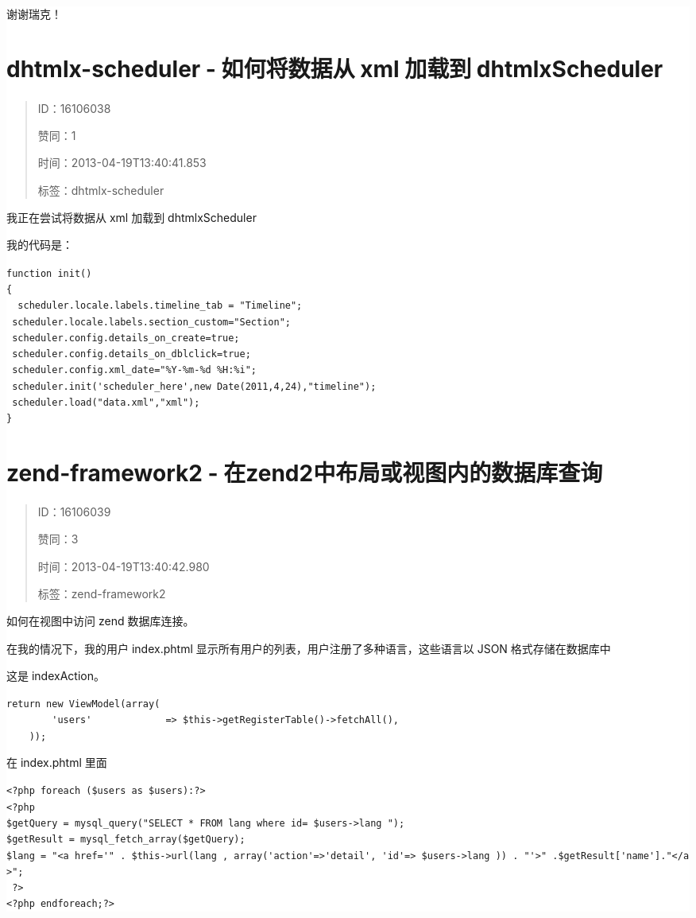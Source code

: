 谢谢瑞克！

# dhtmlx-scheduler - 如何将数据从 xml 加载到 dhtmlxScheduler

> ID：16106038
> 
> 赞同：1
> 
> 时间：2013-04-19T13:40:41.853
> 
> 标签：dhtmlx-scheduler

我正在尝试将数据从 xml 加载到 dhtmlxScheduler

我的代码是：

```
function init()
{ 
  scheduler.locale.labels.timeline_tab = "Timeline";
 scheduler.locale.labels.section_custom="Section";
 scheduler.config.details_on_create=true;              
 scheduler.config.details_on_dblclick=true;
 scheduler.config.xml_date="%Y-%m-%d %H:%i";
 scheduler.init('scheduler_here',new Date(2011,4,24),"timeline");
 scheduler.load("data.xml","xml");
} 
```

# zend-framework2 - 在zend2中布局或视图内的数据库查询

> ID：16106039
> 
> 赞同：3
> 
> 时间：2013-04-19T13:40:42.980
> 
> 标签：zend-framework2

如何在视图中访问 zend 数据库连接。

在我的情况下，我的用户 index.phtml 显示所有用户的列表，用户注册了多种语言，这些语言以 JSON 格式存储在数据库中

这是 indexAction。

```
return new ViewModel(array(
        'users'             => $this->getRegisterTable()->fetchAll(),
    )); 
```

在 index.phtml 里面

```
<?php foreach ($users as $users):?>
<?php 
$getQuery = mysql_query("SELECT * FROM lang where id= $users->lang ");
$getResult = mysql_fetch_array($getQuery);
$lang = "<a href='" . $this->url(lang , array('action'=>'detail', 'id'=> $users->lang )) . "'>" .$getResult['name']."</a>";
 ?>
<?php endforeach;?> 
```
